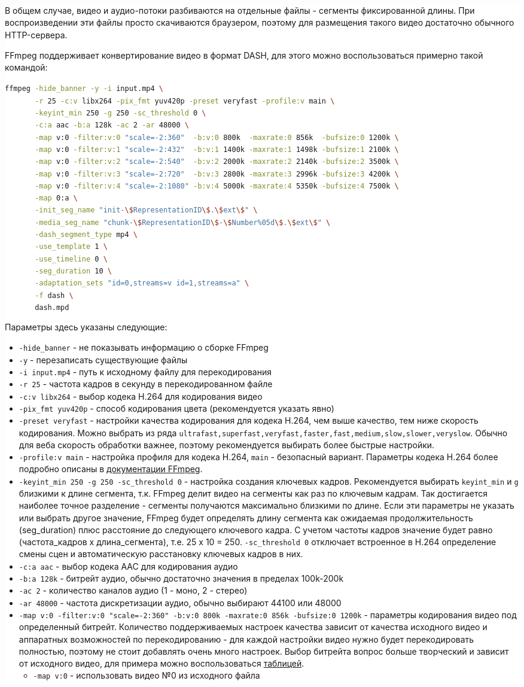 В общем случае, видео и аудио-потоки разбиваются на отдельные файлы - сегменты фиксированной длины. 
При воспроизведении эти файлы просто скачиваются браузером, поэтому для размещения такого видео достаточно обычного HTTP-сервера.

FFmpeg поддерживает конвертирование видео в формат DASH, для этого можно воспользоваться примерно такой командой:  

```bash
ffmpeg -hide_banner -y -i input.mp4 \
       -r 25 -c:v libx264 -pix_fmt yuv420p -preset veryfast -profile:v main \
       -keyint_min 250 -g 250 -sc_threshold 0 \
       -c:a aac -b:a 128k -ac 2 -ar 48000 \
       -map v:0 -filter:v:0 "scale=-2:360"  -b:v:0 800k  -maxrate:0 856k  -bufsize:0 1200k \
       -map v:0 -filter:v:1 "scale=-2:432"  -b:v:1 1400k -maxrate:1 1498k -bufsize:1 2100k \
       -map v:0 -filter:v:2 "scale=-2:540"  -b:v:2 2000k -maxrate:2 2140k -bufsize:2 3500k \
       -map v:0 -filter:v:3 "scale=-2:720"  -b:v:3 2800k -maxrate:3 2996k -bufsize:3 4200k \
       -map v:0 -filter:v:4 "scale=-2:1080" -b:v:4 5000k -maxrate:4 5350k -bufsize:4 7500k \
       -map 0:a \
       -init_seg_name "init-\$RepresentationID\$.\$ext\$" \
       -media_seg_name "chunk-\$RepresentationID\$-\$Number%05d\$.\$ext\$" \
       -dash_segment_type mp4 \
       -use_template 1 \
       -use_timeline 0 \
       -seg_duration 10 \
       -adaptation_sets "id=0,streams=v id=1,streams=a" \
       -f dash \
       dash.mpd
```

Параметры здесь указаны следующие: 

* `-hide_banner` - не показывать информацию о сборке FFmpeg
* `-y` - перезаписать существующие файлы
* `-i input.mp4` - путь к исходному файлу для перекодирования
* `-r 25` - частота кадров в секунду в перекодированном файле
* `-c:v libx264` - выбор кодека H.264 для кодирования видео
* `-pix_fmt yuv420p` - способ кодирования цвета (рекомендуется указать явно)
* `-preset veryfast` - настройки качества кодирования для кодека H.264, чем выше качество, тем ниже скорость кодирования.
  Можно выбрать из ряда `ultrafast,superfast,veryfast,faster,fast,medium,slow,slower,veryslow`.
  Обычно для веба скорость обработки важнее, поэтому рекомендуется выбирать более быстрые настройки.
* `-profile:v main` - настройка профиля для кодека H.264, `main` - безопасный вариант.
  Параметры кодека H.264 более подробно описаны в [документации FFmpeg](https://trac.ffmpeg.org/wiki/Encode/H.264). 
* `-keyint_min 250 -g 250 -sc_threshold 0` - настройка создания ключевых кадров. 
  Рекомендуется выбирать `keyint_min` и `g` близкими к длине сегмента, т.к. FFmpeg делит видео на сегменты как раз по ключевым кадрам.
  Так достигается наиболее точное разделение - сегменты получаются максимально близкими по длине.
  Если эти параметры не указать или выбрать другое значение, FFmpeg будет определять длину сегмента как ожидаемая продолжительность (seg_duration) плюс расстояние до следующего ключевого кадра.
  С учетом частоты кадров значение будет равно (частота_кадров х длина_сегмента), т.е. 25 х 10 = 250.
  `-sc_threshold 0` отключает встроенное в H.264 определение смены сцен и автоматическую расстановку ключевых кадров в них.
* `-c:a aac` - выбор кодека AAC для кодирования аудио
* `-b:a 128k` - битрейт аудио, обычно достаточно значения в пределах 100k-200k
* `-ac 2` - количество каналов аудио (1 - моно, 2 - стерео)  
* `-ar 48000` - частота дискретизации аудио, обычно выбирают 44100 или 48000
* `-map v:0 -filter:v:0 "scale=-2:360" -b:v:0 800k -maxrate:0 856k -bufsize:0 1200k` - параметры кодирования видео под определенный битрейт.
  Количество поддерживаемых настроек качества зависит от качества исходного видео и аппаратных возможностей по перекодированию - для каждой настройки видео нужно будет перекодировать полностью, поэтому не стоит добавлять очень много настроек.
  Выбор битрейта вопрос больше творческий и зависит от исходного видео, для примера можно воспользоваться [таблицей](https://docs.peer5.com/guides/production-ready-hls-vod/#how-to-choose-the-right-bitrate).
  * `-map v:0` - использовать видео №0 из исходного файла